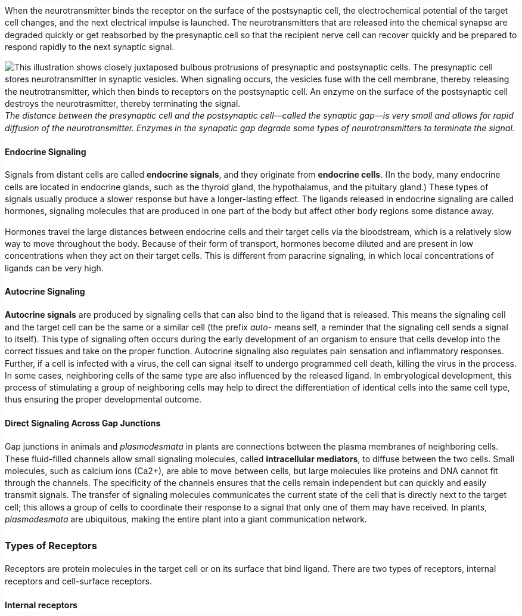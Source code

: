 When the neurotransmitter binds the receptor on the surface of the postsynaptic cell, the electrochemical potential of the target cell changes, and the next electrical impulse is launched. The neurotransmitters that are released into the chemical synapse are degraded quickly or get reabsorbed by the presynaptic cell so that the recipient nerve cell can recover quickly and be prepared to respond rapidly to the next synaptic signal.

![This illustration shows closely juxtaposed bulbous protrusions of presynaptic and postsynaptic cells. The presynaptic cell stores neurotransmitter in synaptic vesicles. When signaling occurs, the vesicles fuse with the cell membrane, thereby releasing the neutrotransmitter, which then binds to receptors on the postsynaptic cell. An enzyme on the surface of the postsynaptic cell destroys the neurotrasmitter, thereby terminating the signal.][2] _The distance between the presynaptic cell and the postsynaptic cell—called the synaptic gap—is very small and allows for rapid diffusion of the neurotransmitter. Enzymes in the synapatic gap degrade some types of neurotransmitters to terminate the signal._

#### Endocrine Signaling

Signals from distant cells are called **endocrine signals**, and they originate from **endocrine cells**. (In the body, many endocrine cells are located in endocrine glands, such as the thyroid gland, the hypothalamus, and the pituitary gland.) These types of signals usually produce a slower response but have a longer-lasting effect. The ligands released in endocrine signaling are called hormones, signaling molecules that are produced in one part of the body but affect other body regions some distance away.

Hormones travel the large distances between endocrine cells and their target cells via the bloodstream, which is a relatively slow way to move throughout the body. Because of their form of transport, hormones become diluted and are present in low concentrations when they act on their target cells. This is different from paracrine signaling, in which local concentrations of ligands can be very high.

#### Autocrine Signaling

**Autocrine signals** are produced by signaling cells that can also bind to the ligand that is released. This means the signaling cell and the target cell can be the same or a similar cell (the prefix _auto-_ means self, a reminder that the signaling cell sends a signal to itself). This type of signaling often occurs during the early development of an organism to ensure that cells develop into the correct tissues and take on the proper function. Autocrine signaling also regulates pain sensation and inflammatory responses. Further, if a cell is infected with a virus, the cell can signal itself to undergo programmed cell death, killing the virus in the process. In some cases, neighboring cells of the same type are also influenced by the released ligand. In embryological development, this process of stimulating a group of neighboring cells may help to direct the differentiation of identical cells into the same cell type, thus ensuring the proper developmental outcome.

#### Direct Signaling Across Gap Junctions

Gap junctions in animals and _plasmodesmata_ in plants are connections between the plasma membranes of neighboring cells. These fluid-filled channels allow small signaling molecules, called **intracellular mediators**, to diffuse between the two cells. Small molecules, such as calcium ions (Ca2+), are able to move between cells, but large molecules like proteins and DNA cannot fit through the channels. The specificity of the channels ensures that the cells remain independent but can quickly and easily transmit signals. The transfer of signaling molecules communicates the current state of the cell that is directly next to the target cell; this allows a group of cells to coordinate their response to a signal that only one of them may have received. In plants, _plasmodesmata_ are ubiquitous, making the entire plant into a giant communication network.

### Types of Receptors

Receptors are protein molecules in the target cell or on its surface that bind ligand. There are two types of receptors, internal receptors and cell-surface receptors.

#### Internal receptors


   [1]: https://cnx.org/resources/a38d3e4b11d54233a89abf33a4eb4ac3dc323f51/09_01_01_fix.jpg
   [2]: https://cnx.org/resources/0e89309dd4e1e30ccb0ce4e031ffe7e29840ba71/Figure_09_01_02.jpg
   [3]: https://cnx.org/resources/80ea90c5ba3e58bafa07f0da6a7c8f2036f6bfbf/Figure_09_01_03.jpg
   [4]: https://cnx.org/resources/91a16ffc48b5248d025cead1393fa2d9de8305b2/Figure_09_01_04.jpg
   [5]: https://cnx.org/resources/b393af6f001772aaf14fbfa014d038bf2f66c982/Figure_09_01_05.png
   [6]: https://cnx.org/resources/c601adc236f33419730bfaf745c90e765d8d878d/Figure_09_01_06.jpg
   [7]: https://cnx.org/resources/c46c375615f40243e4a2ed562ee162251975abb5/Figure_09_01_07.png
   [8]: https://cnx.org/resources/9a983de26bad5c0d5d0ea60ab6fea3d654541f58/Figure_09_01_08.jpg
